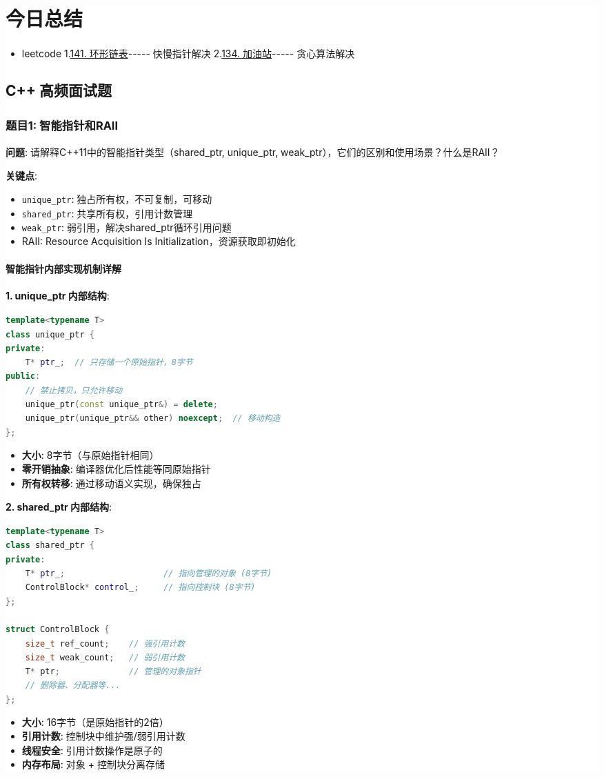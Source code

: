 # 今日总结

- leetcode
  1.[141. 环形链表](https://leetcode.cn/problems/linked-list-cycle/)----- 快慢指针解决
  2.[134. 加油站](https://leetcode.cn/problems/gas-station/)----- 贪心算法解决

## C++ 高频面试题

### 题目1: 智能指针和RAII
**问题**: 请解释C++11中的智能指针类型（shared_ptr, unique_ptr, weak_ptr），它们的区别和使用场景？什么是RAII？

**关键点**:
- `unique_ptr`: 独占所有权，不可复制，可移动
- `shared_ptr`: 共享所有权，引用计数管理
- `weak_ptr`: 弱引用，解决shared_ptr循环引用问题
- RAII: Resource Acquisition Is Initialization，资源获取即初始化

#### 智能指针内部实现机制详解

**1. unique_ptr 内部结构**:
```cpp
template<typename T>
class unique_ptr {
private:
    T* ptr_;  // 只存储一个原始指针，8字节
public:
    // 禁止拷贝，只允许移动
    unique_ptr(const unique_ptr&) = delete;
    unique_ptr(unique_ptr&& other) noexcept;  // 移动构造
};
```
- **大小**: 8字节（与原始指针相同）
- **零开销抽象**: 编译器优化后性能等同原始指针
- **所有权转移**: 通过移动语义实现，确保独占

**2. shared_ptr 内部结构**:
```cpp
template<typename T>
class shared_ptr {
private:
    T* ptr_;                    // 指向管理的对象 (8字节)
    ControlBlock* control_;     // 指向控制块 (8字节)
};

struct ControlBlock {
    size_t ref_count;    // 强引用计数
    size_t weak_count;   // 弱引用计数
    T* ptr;              // 管理的对象指针
    // 删除器、分配器等...
};
```
- **大小**: 16字节（是原始指针的2倍）
- **引用计数**: 控制块中维护强/弱引用计数
- **线程安全**: 引用计数操作是原子的
- **内存布局**: 对象 + 控制块分离存储

